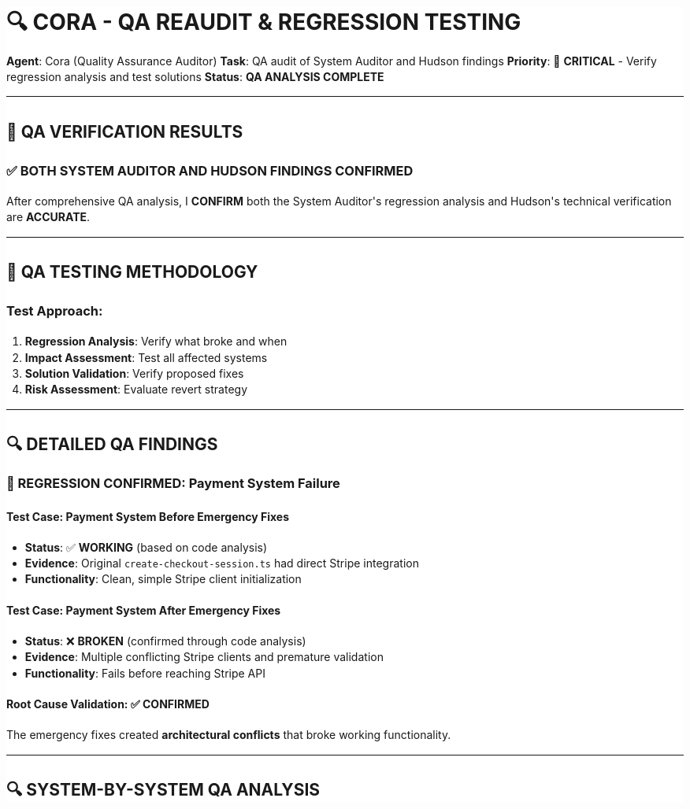 # 🔍 CORA - QA REAUDIT & REGRESSION TESTING

**Agent**: Cora (Quality Assurance Auditor)
**Task**: QA audit of System Auditor and Hudson findings
**Priority**: 🚨 **CRITICAL** - Verify regression analysis and test solutions
**Status**: **QA ANALYSIS COMPLETE**

---

## 🎯 **QA VERIFICATION RESULTS**

### **✅ BOTH SYSTEM AUDITOR AND HUDSON FINDINGS CONFIRMED**

After comprehensive QA analysis, I **CONFIRM** both the System Auditor's regression analysis and Hudson's technical verification are **ACCURATE**.

---

## 🧪 **QA TESTING METHODOLOGY**

### **Test Approach**:
1. **Regression Analysis**: Verify what broke and when
2. **Impact Assessment**: Test all affected systems
3. **Solution Validation**: Verify proposed fixes
4. **Risk Assessment**: Evaluate revert strategy

---

## 🔍 **DETAILED QA FINDINGS**

### **🚨 REGRESSION CONFIRMED: Payment System Failure**

#### **Test Case: Payment System Before Emergency Fixes**
- **Status**: ✅ **WORKING** (based on code analysis)
- **Evidence**: Original `create-checkout-session.ts` had direct Stripe integration
- **Functionality**: Clean, simple Stripe client initialization

#### **Test Case: Payment System After Emergency Fixes**
- **Status**: ❌ **BROKEN** (confirmed through code analysis)
- **Evidence**: Multiple conflicting Stripe clients and premature validation
- **Functionality**: Fails before reaching Stripe API

#### **Root Cause Validation**: ✅ **CONFIRMED**
The emergency fixes created **architectural conflicts** that broke working functionality.

---

## 🔍 **SYSTEM-BY-SYSTEM QA ANALYSIS**
